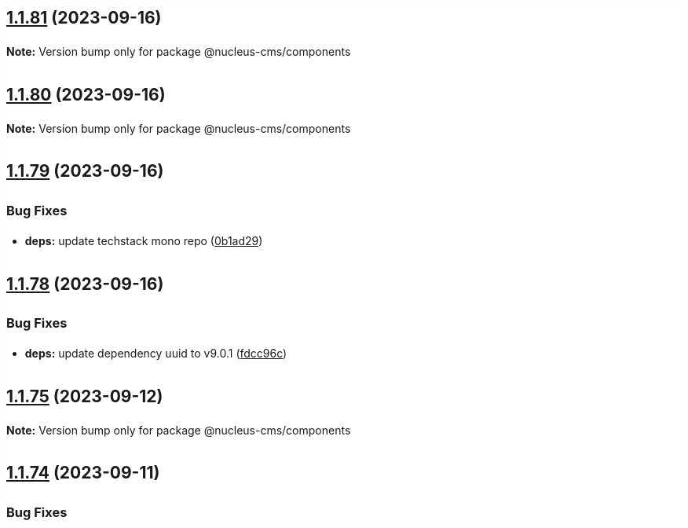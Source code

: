 

## [1.1.81](https://github.com/The-Code-Monkey/PaperCMS/compare/v1.1.80...v1.1.81) (2023-09-16)

**Note:** Version bump only for package @nucleus-cms/components





## [1.1.80](https://github.com/The-Code-Monkey/PaperCMS/compare/v1.1.79...v1.1.80) (2023-09-16)

**Note:** Version bump only for package @nucleus-cms/components





## [1.1.79](https://github.com/The-Code-Monkey/PaperCMS/compare/v1.1.78...v1.1.79) (2023-09-16)


### Bug Fixes

* **deps:** update techstack mono repo ([0b1ad29](https://github.com/The-Code-Monkey/PaperCMS/commit/0b1ad291b621942c8952a4e9243e7d3ec4e2a387))





## [1.1.78](https://github.com/The-Code-Monkey/PaperCMS/compare/v1.1.77...v1.1.78) (2023-09-16)


### Bug Fixes

* **deps:** update dependency uuid to v9.0.1 ([fdcc96c](https://github.com/The-Code-Monkey/PaperCMS/commit/fdcc96cf10dc311e234a9323341ae065dd8cbc63))





## [1.1.75](https://github.com/The-Code-Monkey/PaperCMS/compare/v1.1.74...v1.1.75) (2023-09-12)

**Note:** Version bump only for package @nucleus-cms/components





## [1.1.74](https://github.com/The-Code-Monkey/PaperCMS/compare/v1.1.73...v1.1.74) (2023-09-11)


### Bug Fixes
